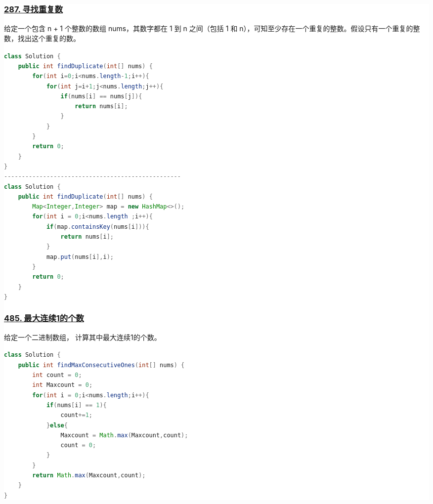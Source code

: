### [287. 寻找重复数](https://leetcode-cn.com/problems/find-the-duplicate-number/)

给定一个包含 n + 1 个整数的数组 nums，其数字都在 1 到 n 之间（包括 1 和 n），可知至少存在一个重复的整数。假设只有一个重复的整数，找出这个重复的数。

```java
class Solution {
    public int findDuplicate(int[] nums) {
        for(int i=0;i<nums.length-1;i++){
            for(int j=i+1;j<nums.length;j++){
                if(nums[i] == nums[j]){
                    return nums[i];
                }
            }
        }
        return 0;
    }
}
--------------------------------------------------
class Solution {
    public int findDuplicate(int[] nums) {
        Map<Integer,Integer> map = new HashMap<>();
        for(int i = 0;i<nums.length ;i++){
            if(map.containsKey(nums[i])){
                return nums[i];
            }
            map.put(nums[i],i);
        }
        return 0;
    }
}
```

### [485. 最大连续1的个数](https://leetcode-cn.com/problems/max-consecutive-ones/)

给定一个二进制数组， 计算其中最大连续1的个数。 

```java
class Solution {
    public int findMaxConsecutiveOnes(int[] nums) {
        int count = 0;
        int Maxcount = 0;
        for(int i = 0;i<nums.length;i++){
            if(nums[i] == 1){
                count+=1;
            }else{
                Maxcount = Math.max(Maxcount,count);
                count = 0;
            }
        }
        return Math.max(Maxcount,count);
    }
}
```
